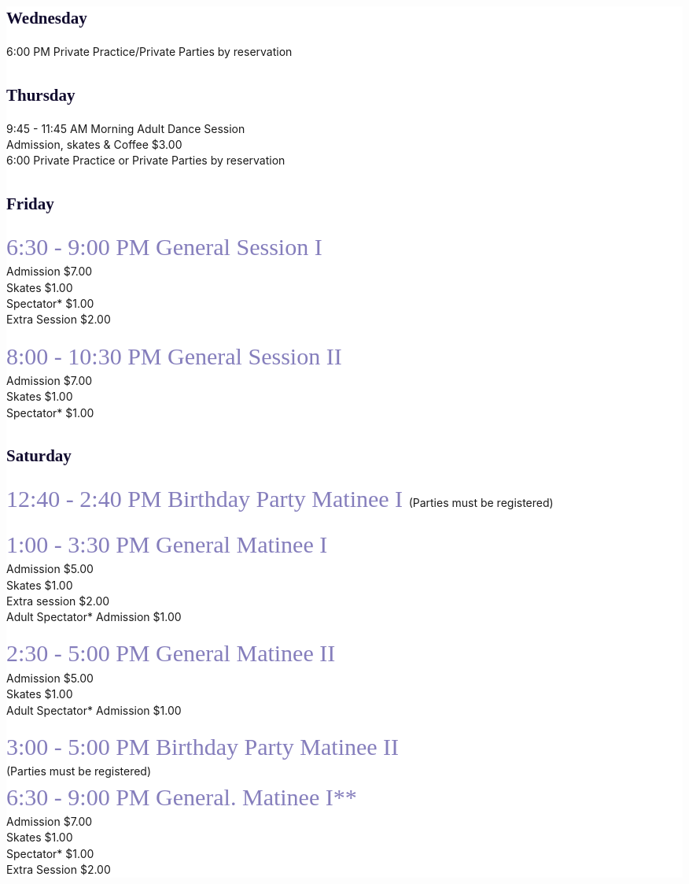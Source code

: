 

<h2><span style="font-family: 'Bungee Inline', cursive; color: #110b2e;">Wednesday</span></h2>
<p>6:00 PM  Private Practice/Private Parties by reservation</p>



<h2><span style="font-family: 'Bungee Inline', cursive; color: #110b2e;">Thursday</span></h2>
<p>9:45 - 11:45 AM Morning Adult Dance Session<br>
Admission, skates & Coffee $3.00<br>
6:00  Private Practice or Private Parties by reservation</p>



<h2><span style="font-family: 'Bungee Inline', cursive; color: #110b2e;">Friday</span></h2>
<p><span style="font-family: 'Bungee Inline', cursive; font-size: 30px; color: #857ebc;">6:30 - 9:00 PM  General Session I</span> <br>
Admission $7.00<br>
Skates $1.00<br>
Spectator* $1.00 <br>
Extra Session $2.00<br>

<span style="font-family: 'Bungee Inline', cursive; font-size: 30px; color: #857ebc;">8:00 - 10:30 PM General Session II</span><br>
Admission $7.00<br>
Skates $1.00<br>
Spectator* $1.00</p>



<h2><span style="font-family: 'Bungee Inline', cursive; color: #110b2e;">Saturday</span></h2>
<p><span style="font-family: 'Bungee Inline', cursive; font-size: 30px; color: #857ebc;">12:40 - 2:40 PM Birthday Party Matinee I </span>
(Parties must be registered)<br>

<span style="font-family: 'Bungee Inline', cursive; font-size: 30px; color: #857ebc;">1:00 - 3:30 PM General Matinee I</span> <br>
Admission $5.00 <br>
Skates $1.00 <br>
Extra session $2.00 <br>
Adult Spectator* Admission $1.00 <br>

<span style="font-family: 'Bungee Inline', cursive; font-size: 30px; color: #857ebc;">2:30 - 5:00 PM  General Matinee II</span> <br>
Admission $5.00 <br>
Skates $1.00 <br>
Adult Spectator* Admission $1.00 <br>

<span style="font-family: 'Bungee Inline', cursive; font-size: 30px; color: #857ebc;">3:00 - 5:00 PM  Birthday Party Matinee II</span><br>
(Parties must be registered) <br>
<span style="font-family: 'Bungee Inline', cursive; font-size: 30px; color: #857ebc;">6:30 - 9:00 PM General. Matinee I**</span> <br>
Admission $7.00 <br>
Skates $1.00 <br>
Spectator* $1.00 <br>
Extra Session $2.00 <br>
